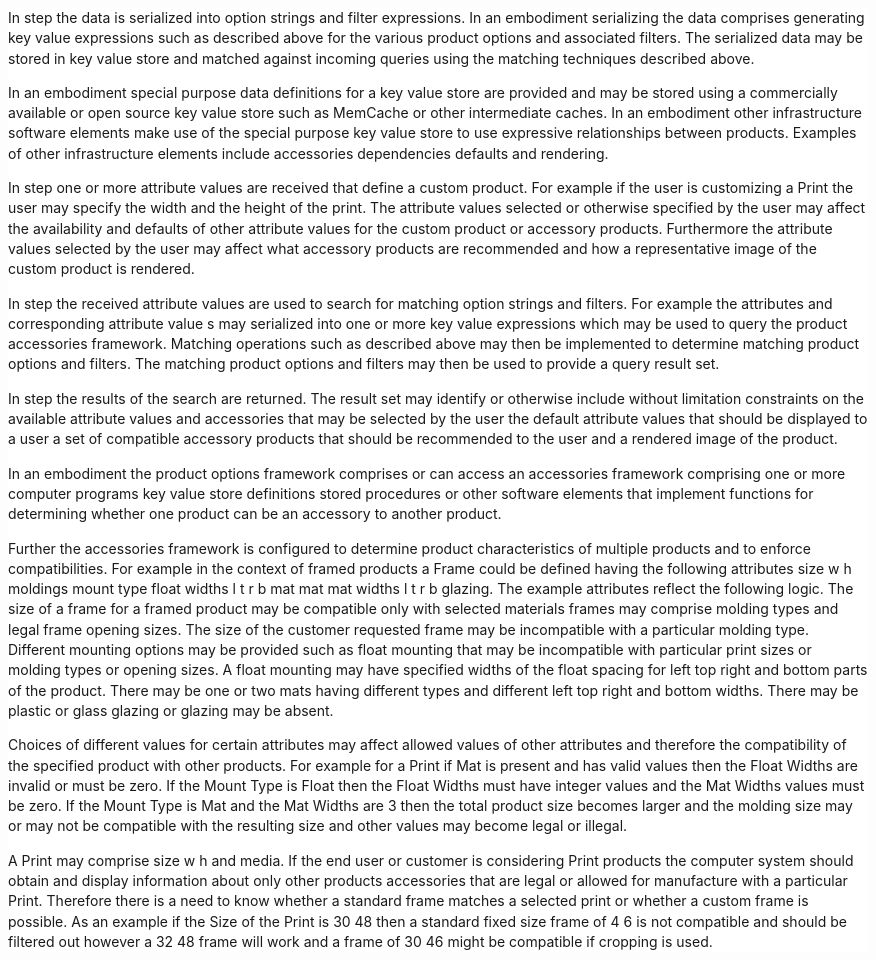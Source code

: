 In step the data is serialized into option strings and filter expressions. In an embodiment serializing the data comprises generating key value expressions such as described above for the various product options and associated filters. The serialized data may be stored in key value store and matched against incoming queries using the matching techniques described above.

In an embodiment special purpose data definitions for a key value store are provided and may be stored using a commercially available or open source key value store such as MemCache or other intermediate caches. In an embodiment other infrastructure software elements make use of the special purpose key value store to use expressive relationships between products. Examples of other infrastructure elements include accessories dependencies defaults and rendering.

In step one or more attribute values are received that define a custom product. For example if the user is customizing a Print the user may specify the width and the height of the print. The attribute values selected or otherwise specified by the user may affect the availability and defaults of other attribute values for the custom product or accessory products. Furthermore the attribute values selected by the user may affect what accessory products are recommended and how a representative image of the custom product is rendered.

In step the received attribute values are used to search for matching option strings and filters. For example the attributes and corresponding attribute value s may serialized into one or more key value expressions which may be used to query the product accessories framework. Matching operations such as described above may then be implemented to determine matching product options and filters. The matching product options and filters may then be used to provide a query result set.

In step the results of the search are returned. The result set may identify or otherwise include without limitation constraints on the available attribute values and accessories that may be selected by the user the default attribute values that should be displayed to a user a set of compatible accessory products that should be recommended to the user and a rendered image of the product.

In an embodiment the product options framework comprises or can access an accessories framework comprising one or more computer programs key value store definitions stored procedures or other software elements that implement functions for determining whether one product can be an accessory to another product.

Further the accessories framework is configured to determine product characteristics of multiple products and to enforce compatibilities. For example in the context of framed products a Frame could be defined having the following attributes size w h moldings mount type float widths l t r b mat mat mat widths l t r b glazing. The example attributes reflect the following logic. The size of a frame for a framed product may be compatible only with selected materials frames may comprise molding types and legal frame opening sizes. The size of the customer requested frame may be incompatible with a particular molding type. Different mounting options may be provided such as float mounting that may be incompatible with particular print sizes or molding types or opening sizes. A float mounting may have specified widths of the float spacing for left top right and bottom parts of the product. There may be one or two mats having different types and different left top right and bottom widths. There may be plastic or glass glazing or glazing may be absent.

Choices of different values for certain attributes may affect allowed values of other attributes and therefore the compatibility of the specified product with other products. For example for a Print if Mat is present and has valid values then the Float Widths are invalid or must be zero. If the Mount Type is Float then the Float Widths must have integer values and the Mat Widths values must be zero. If the Mount Type is Mat and the Mat Widths are 3 then the total product size becomes larger and the molding size may or may not be compatible with the resulting size and other values may become legal or illegal.

A Print may comprise size w h and media. If the end user or customer is considering Print products the computer system should obtain and display information about only other products accessories that are legal or allowed for manufacture with a particular Print. Therefore there is a need to know whether a standard frame matches a selected print or whether a custom frame is possible. As an example if the Size of the Print is 30 48 then a standard fixed size frame of 4 6 is not compatible and should be filtered out however a 32 48 frame will work and a frame of 30 46 might be compatible if cropping is used.
